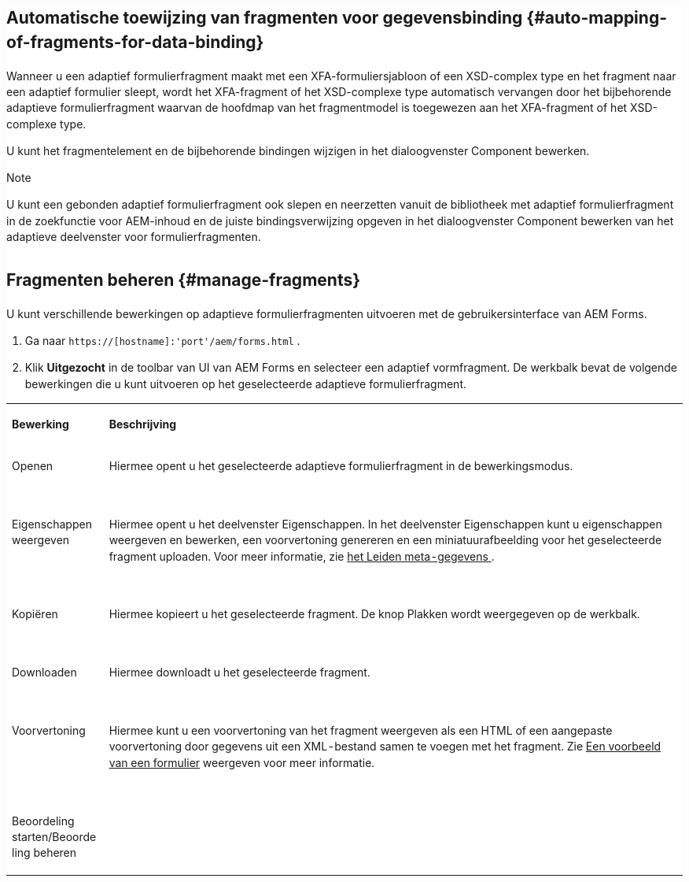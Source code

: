 ## Automatische toewijzing van fragmenten voor gegevensbinding {#auto-mapping-of-fragments-for-data-binding}

Wanneer u een adaptief formulierfragment maakt met een XFA-formuliersjabloon of een XSD-complex type en het fragment naar een adaptief formulier sleept, wordt het XFA-fragment of het XSD-complexe type automatisch vervangen door het bijbehorende adaptieve formulierfragment waarvan de hoofdmap van het fragmentmodel is toegewezen aan het XFA-fragment of het XSD-complexe type.

U kunt het fragmentelement en de bijbehorende bindingen wijzigen in het dialoogvenster Component bewerken.

>[!NOTE]
>
>U kunt een gebonden adaptief formulierfragment ook slepen en neerzetten vanuit de bibliotheek met adaptief formulierfragment in de zoekfunctie voor AEM-inhoud en de juiste bindingsverwijzing opgeven in het dialoogvenster Component bewerken van het adaptieve deelvenster voor formulierfragmenten.

## Fragmenten beheren {#manage-fragments}

U kunt verschillende bewerkingen op adaptieve formulierfragmenten uitvoeren met de gebruikersinterface van AEM Forms.

1. Ga naar `https://[hostname]:'port'/aem/forms.html` .

1. Klik **Uitgezocht** in de toolbar van UI van AEM Forms en selecteer een adaptief vormfragment. De werkbalk bevat de volgende bewerkingen die u kunt uitvoeren op het geselecteerde adaptieve formulierfragment.

<table>
 <tbody>
  <tr>
   <td><p><strong>Bewerking</strong></p> </td>
   <td><p><strong>Beschrijving</strong></p> </td>
  </tr>
  <tr>
   <td><p>Openen</p> </td>
   <td><p>Hiermee opent u het geselecteerde adaptieve formulierfragment in de bewerkingsmodus. <br /> <br /> </p> </td>
  </tr>
  <tr>
   <td><p>Eigenschappen weergeven</p> </td>
   <td><p>Hiermee opent u het deelvenster Eigenschappen. In het deelvenster Eigenschappen kunt u eigenschappen weergeven en bewerken, een voorvertoning genereren en een miniatuurafbeelding voor het geselecteerde fragment uploaden. Voor meer informatie, zie <a href="../../forms/using/manage-form-metadata.md" target="_blank"> het Leiden meta-gegevens </a>.<br /> <br /> </p> </td>
  </tr>
  <tr>
   <td><p>Kopiëren</p> </td>
   <td><p>Hiermee kopieert u het geselecteerde fragment. De knop Plakken wordt weergegeven op de werkbalk. <br /> <br /> </p> </td>
  </tr>
  <tr>
   <td><p>Downloaden</p> </td>
   <td><p>Hiermee downloadt u het geselecteerde fragment. <br /> <br /> </p> </td>
  </tr>
  <tr>
   <td><p>Voorvertoning</p> </td>
   <td><p>Hiermee kunt u een voorvertoning van het fragment weergeven als een HTML of een aangepaste voorvertoning door gegevens uit een XML-bestand samen te voegen met het fragment. Zie <a href="/help/forms/using/previewing-forms.md" target="_blank">Een voorbeeld van een formulier</a> weergeven voor meer informatie.<br /> <br /> </p> </td>
  </tr>
  <tr>
   <td><p>Beoordeling starten/Beoordeling beheren</p> </td>